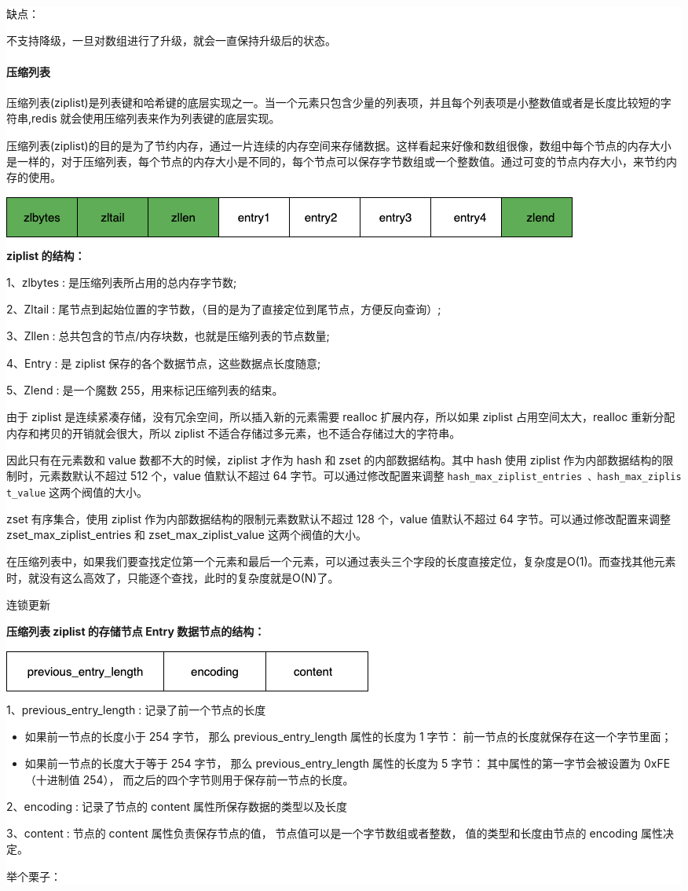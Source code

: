 缺点：    

不支持降级，一旦对数组进行了升级，就会一直保持升级后的状态。  

#### 压缩列表

压缩列表(ziplist)是列表键和哈希键的底层实现之一。当一个元素只包含少量的列表项，并且每个列表项是小整数值或者是长度比较短的字符串,redis 就会使用压缩列表来作为列表键的底层实现。   

压缩列表(ziplist)的目的是为了节约内存，通过一片连续的内存空间来存储数据。这样看起来好像和数组很像，数组中每个节点的内存大小是一样的，对于压缩列表，每个节点的内存大小是不同的，每个节点可以保存字节数组或一个整数值。通过可变的节点内存大小，来节约内存的使用。   

<img src="/img/redis-ziplist.png"  alt="redis" align="center" />

**ziplist 的结构：**    

1、zlbytes : 是压缩列表所占用的总内存字节数;   

2、Zltail : 尾节点到起始位置的字节数，（目的是为了直接定位到尾节点，方便反向查询）;    

3、Zllen : 总共包含的节点/内存块数，也就是压缩列表的节点数量;  

4、Entry : 是 ziplist 保存的各个数据节点，这些数据点长度随意;  

5、Zlend : 是一个魔数 255，用来标记压缩列表的结束。

由于 ziplist 是连续紧凑存储，没有冗余空间，所以插入新的元素需要 realloc 扩展内存，所以如果 ziplist 占用空间太大，realloc 重新分配内存和拷贝的开销就会很大，所以 ziplist 不适合存储过多元素，也不适合存储过大的字符串。    

因此只有在元素数和 value 数都不大的时候，ziplist 才作为 hash 和 zset 的内部数据结构。其中 hash 使用 ziplist 作为内部数据结构的限制时，元素数默认不超过 512 个，value 值默认不超过 64 字节。可以通过修改配置来调整 `hash_max_ziplist_entries 、hash_max_ziplist_value` 这两个阀值的大小。    

zset 有序集合，使用 ziplist 作为内部数据结构的限制元素数默认不超过 128 个，value 值默认不超过 64 字节。可以通过修改配置来调整 zset_max_ziplist_entries 和 zset_max_ziplist_value 这两个阀值的大小。    

在压缩列表中，如果我们要查找定位第一个元素和最后一个元素，可以通过表头三个字段的长度直接定位，复杂度是O(1)。而查找其他元素时，就没有这么高效了，只能逐个查找，此时的复杂度就是O(N)了。  

连锁更新  

**压缩列表 ziplist 的存储节点 Entry 数据节点的结构：**      

<img src="/img/redis-ziplist-entry.png"  alt="redis" align="center" />

1、previous_entry_length : 记录了前一个节点的长度  

- 如果前一节点的长度小于 254 字节， 那么 previous_entry_length 属性的长度为 1 字节： 前一节点的长度就保存在这一个字节里面；  

- 如果前一节点的长度大于等于 254 字节， 那么 previous_entry_length 属性的长度为 5 字节： 其中属性的第一字节会被设置为 0xFE （十进制值 254）， 而之后的四个字节则用于保存前一节点的长度。   

2、encoding : 记录了节点的 content 属性所保存数据的类型以及长度  

3、content : 节点的 content 属性负责保存节点的值， 节点值可以是一个字节数组或者整数， 值的类型和长度由节点的 encoding 属性决定。  

举个栗子：  
